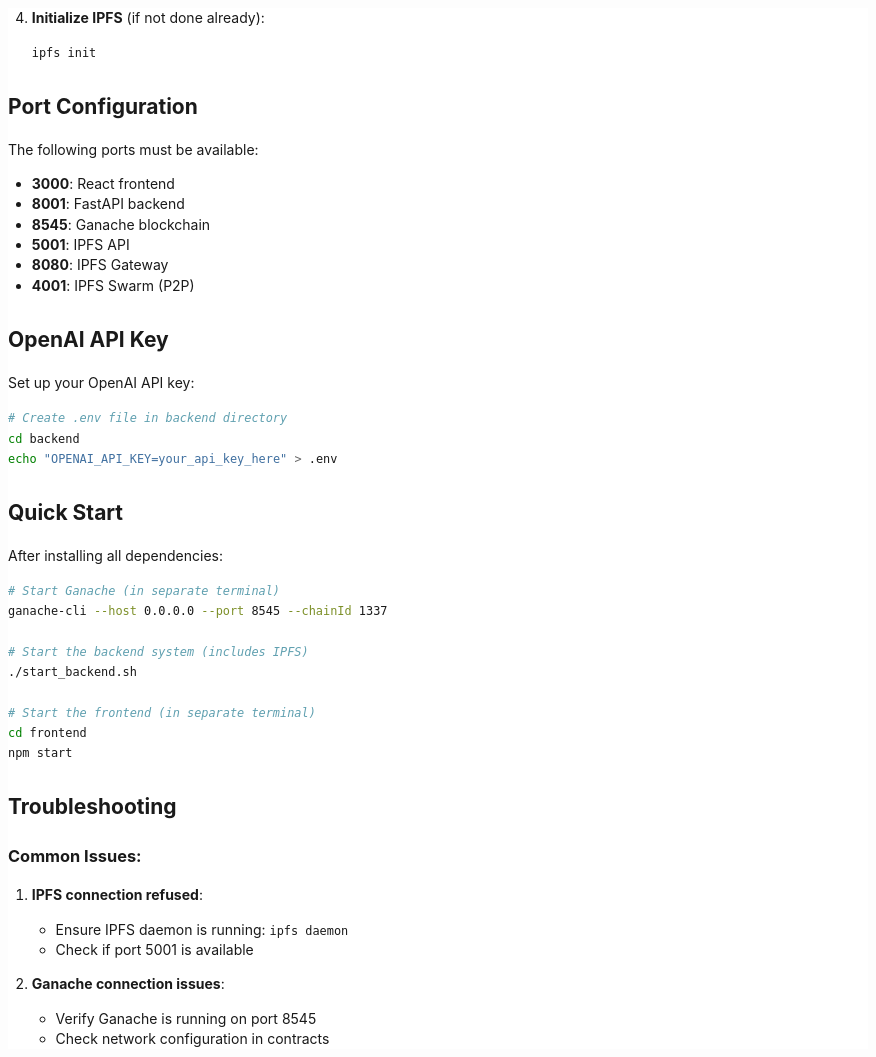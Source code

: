 4. **Initialize IPFS** (if not done already):
   ```bash
   ipfs init
   ```

## Port Configuration

The following ports must be available:

- **3000**: React frontend
- **8001**: FastAPI backend
- **8545**: Ganache blockchain
- **5001**: IPFS API
- **8080**: IPFS Gateway
- **4001**: IPFS Swarm (P2P)

## OpenAI API Key

Set up your OpenAI API key:

```bash
# Create .env file in backend directory
cd backend
echo "OPENAI_API_KEY=your_api_key_here" > .env
```

## Quick Start

After installing all dependencies:

```bash
# Start Ganache (in separate terminal)
ganache-cli --host 0.0.0.0 --port 8545 --chainId 1337

# Start the backend system (includes IPFS)
./start_backend.sh

# Start the frontend (in separate terminal)
cd frontend
npm start
```

## Troubleshooting

### Common Issues:

1. **IPFS connection refused**:
   - Ensure IPFS daemon is running: `ipfs daemon`
   - Check if port 5001 is available

2. **Ganache connection issues**:
   - Verify Ganache is running on port 8545
   - Check network configuration in contracts
